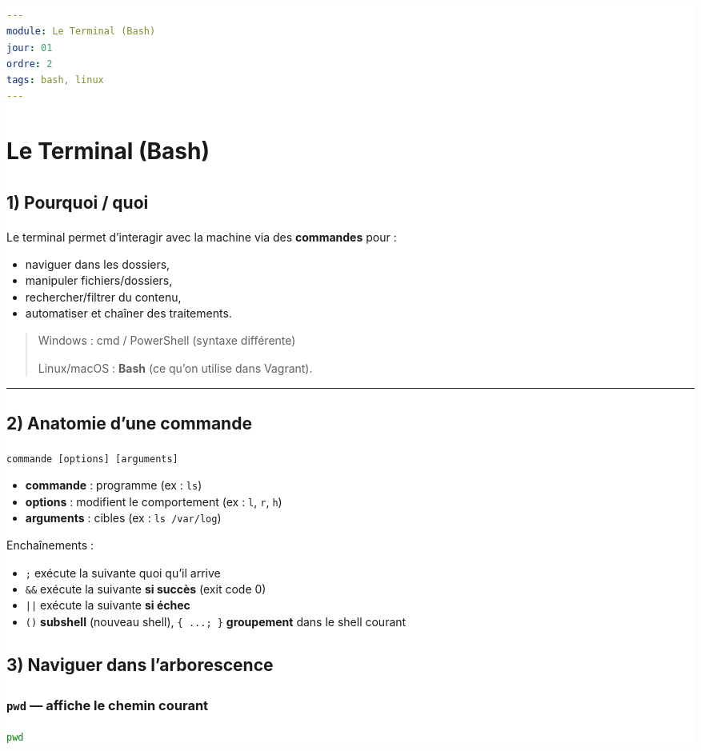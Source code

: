 ```yaml
---
module: Le Terminal (Bash)
jour: 01
ordre: 2
tags: bash, linux
---
```


# Le Terminal (Bash)

## 1) Pourquoi / quoi

Le terminal permet d’interagir avec la machine via des **commandes** pour :

- naviguer dans les dossiers,
- manipuler fichiers/dossiers,
- rechercher/filtrer du contenu,
- automatiser et chaîner des traitements.

> Windows : cmd / PowerShell (syntaxe différente)
> 
> 
> Linux/macOS : **Bash** (ce qu’on utilise dans Vagrant).
> 

---

## 2) Anatomie d’une commande

```
commande [options] [arguments]

```

- **commande** : programme (ex : `ls`)
- **options** : modifient le comportement (ex : `l`, `r`, `h`)
- **arguments** : cibles (ex : `ls /var/log`)

Enchaînements :

- `;` exécute la suivante quoi qu’il arrive
- `&&` exécute la suivante **si succès** (exit code 0)
- `||` exécute la suivante **si échec**
- `()` **subshell** (nouveau shell), `{ ...; }` **groupement** dans le shell courant

## 3) Naviguer dans l’arborescence

### `pwd` — affiche le chemin courant

```bash
pwd

```
